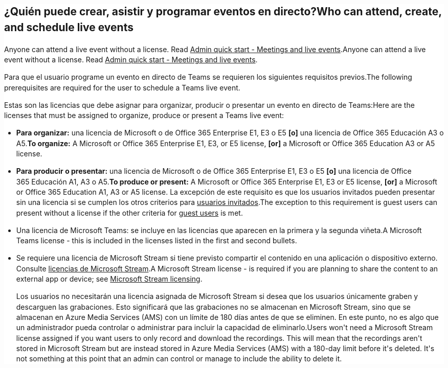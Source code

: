 ## <a name="who-can-attend-create-and-schedule-live-events"></a><span data-ttu-id="8c1d1-107">¿Quién puede crear, asistir y programar eventos en directo?</span><span class="sxs-lookup"><span data-stu-id="8c1d1-107">Who can attend, create, and schedule live events</span></span>

<span data-ttu-id="8c1d1-p102">Anyone can attend a live event without a license. Read [Admin quick start - Meetings and live events](../quick-start-meetings-live-events.md).</span><span class="sxs-lookup"><span data-stu-id="8c1d1-p102">Anyone can attend a live event without a license. Read [Admin quick start - Meetings and live events](../quick-start-meetings-live-events.md).</span></span>

<span data-ttu-id="8c1d1-110">Para que el usuario programe un evento en directo de Teams se requieren los siguientes requisitos previos.</span><span class="sxs-lookup"><span data-stu-id="8c1d1-110">The following prerequisites are required for the user to schedule a Teams live event.</span></span>

<span data-ttu-id="8c1d1-111">Estas son las licencias que debe asignar para organizar, producir o presentar un evento en directo de Teams:</span><span class="sxs-lookup"><span data-stu-id="8c1d1-111">Here are the licenses that must be assigned to organize, produce or present a Teams live event:</span></span>  

- <span data-ttu-id="8c1d1-112">**Para organizar:** una licencia de Microsoft o de Office 365 Enterprise E1, E3 o E5 **[o]** una licencia de Office 365 Educación A3 o A5.</span><span class="sxs-lookup"><span data-stu-id="8c1d1-112">**To organize:** A Microsoft or Office 365 Enterprise E1, E3, or E5 license, **[or]** a Microsoft or Office 365 Education A3 or A5 license.</span></span> 
- <span data-ttu-id="8c1d1-113">**Para producir o presentar:** una licencia de Microsoft o de Office 365 Enterprise E1, E3 o E5 **[o]** una licencia de Office 365 Educación A1, A3 o A5.</span><span class="sxs-lookup"><span data-stu-id="8c1d1-113">**To produce or present:** A Microsoft or Office 365 Enterprise E1, E3 or E5 license, **[or]** a Microsoft or Office 365 Education A1, A3 or A5 license.</span></span> <span data-ttu-id="8c1d1-114">La excepción de este requisito es que los usuarios invitados pueden presentar sin una licencia si se cumplen los otros criterios para [usuarios invitados](plan-for-teams-live-events.md#guest-to-present).</span><span class="sxs-lookup"><span data-stu-id="8c1d1-114">The exception to this requirement is guest users can present without a license if the other criteria for [guest users](plan-for-teams-live-events.md#guest-to-present) is met.</span></span>
- <span data-ttu-id="8c1d1-115">Una licencia de Microsoft Teams: se incluye en las licencias que aparecen en la primera y la segunda viñeta.</span><span class="sxs-lookup"><span data-stu-id="8c1d1-115">A Microsoft Teams license - this is included in the licenses listed in the first and second bullets.</span></span>
- <span data-ttu-id="8c1d1-116">Se requiere una licencia de Microsoft Stream si tiene previsto compartir el contenido en una aplicación o dispositivo externo. Consulte [licencias de Microsoft Stream](https://docs.microsoft.com/stream/license-overview).</span><span class="sxs-lookup"><span data-stu-id="8c1d1-116">A Microsoft Stream license - is required if you are planning to share the content to an external app or device; see [Microsoft Stream licensing](https://docs.microsoft.com/stream/license-overview).</span></span>

  <span data-ttu-id="8c1d1-p104">Los usuarios no necesitarán una licencia asignada de Microsoft Stream si desea que los usuarios únicamente graben y descarguen las grabaciones. Esto significará que las grabaciones no se almacenan en Microsoft Stream, sino que se almacenan en Azure Media Services (AMS) con un límite de 180 días antes de que se eliminen. En este punto, no es algo que un administrador pueda controlar o administrar para incluir la capacidad de eliminarlo.</span><span class="sxs-lookup"><span data-stu-id="8c1d1-p104">Users won't need a Microsoft Stream license assigned if you want users to only record and download the recordings. This will mean that the recordings aren't stored in Microsoft Stream but are instead stored in Azure Media Services (AMS) with a 180-day limit before it's deleted. It's not something at this point that an admin can control or manage to include the ability to delete it.</span></span>
